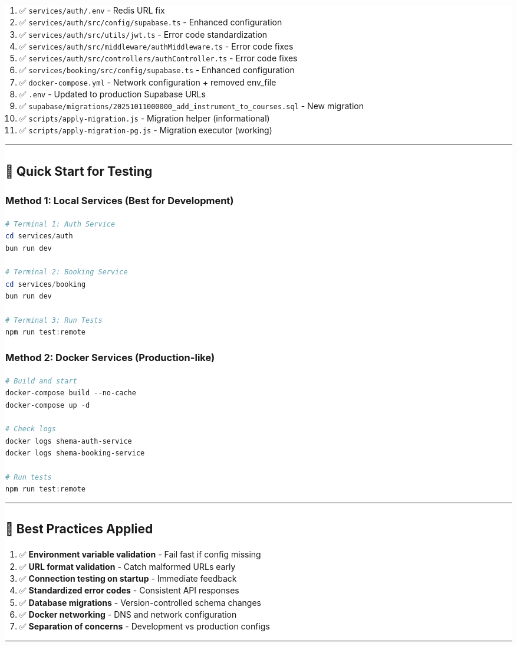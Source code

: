 1. ✅ `services/auth/.env` - Redis URL fix
2. ✅ `services/auth/src/config/supabase.ts` - Enhanced configuration
3. ✅ `services/auth/src/utils/jwt.ts` - Error code standardization
4. ✅ `services/auth/src/middleware/authMiddleware.ts` - Error code fixes
5. ✅ `services/auth/src/controllers/authController.ts` - Error code fixes
6. ✅ `services/booking/src/config/supabase.ts` - Enhanced configuration
7. ✅ `docker-compose.yml` - Network configuration + removed env_file
8. ✅ `.env` - Updated to production Supabase URLs
9. ✅ `supabase/migrations/20251011000000_add_instrument_to_courses.sql` - New migration
10. ✅ `scripts/apply-migration.js` - Migration helper (informational)
11. ✅ `scripts/apply-migration-pg.js` - Migration executor (working)

---

## 🚀 Quick Start for Testing

### Method 1: Local Services (Best for Development)
```powershell
# Terminal 1: Auth Service
cd services/auth
bun run dev

# Terminal 2: Booking Service  
cd services/booking
bun run dev

# Terminal 3: Run Tests
npm run test:remote
```

### Method 2: Docker Services (Production-like)
```powershell
# Build and start
docker-compose build --no-cache
docker-compose up -d

# Check logs
docker logs shema-auth-service
docker logs shema-booking-service

# Run tests
npm run test:remote
```

---

## 📝 Best Practices Applied

1. ✅ **Environment variable validation** - Fail fast if config missing
2. ✅ **URL format validation** - Catch malformed URLs early
3. ✅ **Connection testing on startup** - Immediate feedback
4. ✅ **Standardized error codes** - Consistent API responses
5. ✅ **Database migrations** - Version-controlled schema changes
6. ✅ **Docker networking** - DNS and network configuration
7. ✅ **Separation of concerns** - Development vs production configs

---